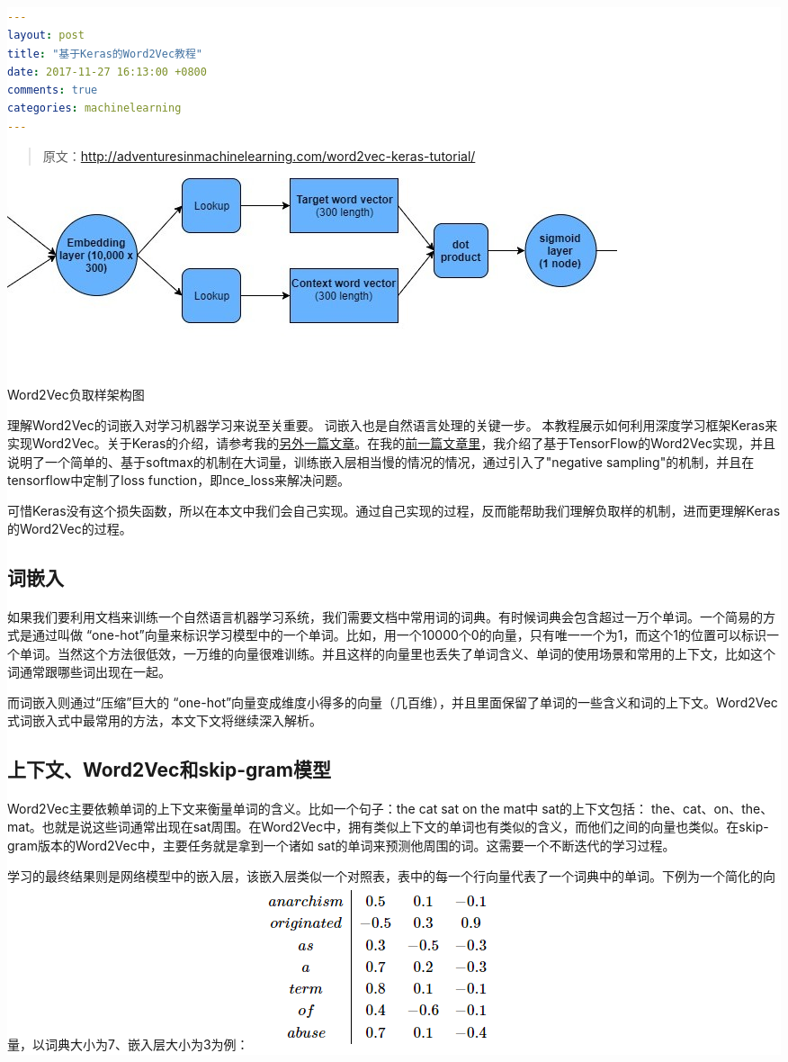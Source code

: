 ```yaml
---
layout: post
title: "基于Keras的Word2Vec教程"
date: 2017-11-27 16:13:00 +0800
comments: true
categories: machinelearning
---
```


> 原文：http://adventuresinmachinelearning.com/word2vec-keras-tutorial/

![](/images/imgs/20171127-155408.png)

Word2Vec负取样架构图

理解Word2Vec的词嵌入对学习机器学习来说至关重要。 词嵌入也是自然语言处理的关键一步。 本教程展示如何利用深度学习框架Keras来实现Word2Vec。关于Keras的介绍，请参考我的[另外一篇文章](http://adventuresinmachinelearning.com/keras-tutorial-cnn-11-lines/)。在我的[前一篇文章里](http://adventuresinmachinelearning.com/word2vec-tutorial-tensorflow/)，我介绍了基于TensorFlow的Word2Vec实现，并且说明了一个简单的、基于softmax的机制在大词量，训练嵌入层相当慢的情况的情况，通过引入了"negative sampling"的机制，并且在tensorflow中定制了loss function，即nce_loss来解决问题。


可惜Keras没有这个损失函数，所以在本文中我们会自己实现。通过自己实现的过程，反而能帮助我们理解负取样的机制，进而更理解Keras的Word2Vec的过程。

## 词嵌入
如果我们要利用文档来训练一个自然语言机器学习系统，我们需要文档中常用词的词典。有时候词典会包含超过一万个单词。一个简易的方式是通过叫做 “one-hot”向量来标识学习模型中的一个单词。比如，用一个10000个0的向量，只有唯一一个为1，而这个1的位置可以标识一个单词。当然这个方法很低效，一万维的向量很难训练。并且这样的向量里也丢失了单词含义、单词的使用场景和常用的上下文，比如这个词通常跟哪些词出现在一起。

而词嵌入则通过“压缩”巨大的 “one-hot”向量变成维度小得多的向量（几百维），并且里面保留了单词的一些含义和词的上下文。Word2Vec式词嵌入式中最常用的方法，本文下文将继续深入解析。

## 上下文、Word2Vec和skip-gram模型
Word2Vec主要依赖单词的上下文来衡量单词的含义。比如一个句子：the cat sat on the mat中 sat的上下文包括： the、cat、on、the、mat。也就是说这些词通常出现在sat周围。在Word2Vec中，拥有类似上下文的单词也有类似的含义，而他们之间的向量也类似。在skip-gram版本的Word2Vec中，主要任务就是拿到一个诸如 sat的单词来预测他周围的词。这需要一个不断迭代的学习过程。

学习的最终结果则是网络模型中的嵌入层，该嵌入层类似一个对照表，表中的每一个行向量代表了一个词典中的单词。下例为一个简化的向量，以词典大小为7、嵌入层大小为3为例：
![](/images/imgs/20171127-155543.png)
